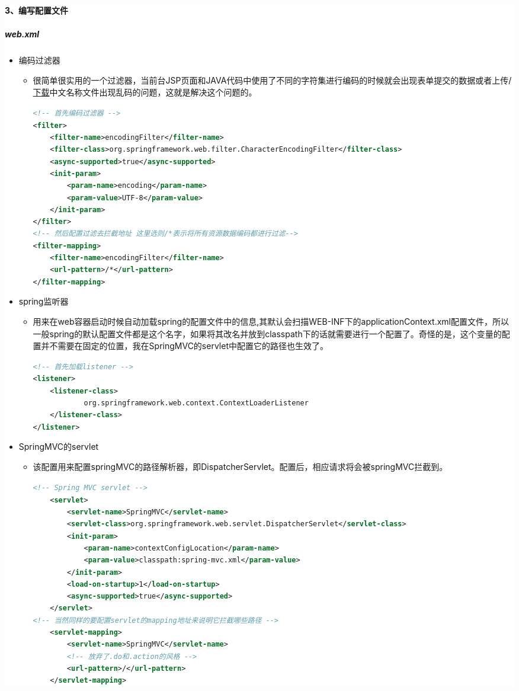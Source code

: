 
#### 3、编写配置文件

##### **web.xml**

- 编码过滤器

  - 很简单很实用的一个过滤器，当前台JSP页面和JAVA代码中使用了不同的字符集进行编码的时候就会出现表单提交的数据或者上传/[下载](http://www.2cto.com/soft)中文名称文件出现乱码的问题，这就是解决这个问题的。

    ```xml
    <!-- 首先编码过滤器 -->
    <filter>
    	<filter-name>encodingFilter</filter-name>
    	<filter-class>org.springframework.web.filter.CharacterEncodingFilter</filter-class>
    	<async-supported>true</async-supported>
    	<init-param>
    		<param-name>encoding</param-name>
    		<param-value>UTF-8</param-value>
    	</init-param>
    </filter>
    <!-- 然后配置过滤去拦截地址 这里选则/*表示将所有资源数据编码都进行过滤-->
    <filter-mapping>
    	<filter-name>encodingFilter</filter-name>
    	<url-pattern>/*</url-pattern>
    </filter-mapping>
    
    ```


- spring监听器

  - 用来在web容器启动时候自动加载spring的配置文件中的信息,其默认会扫描WEB-INF下的applicationContext.xml配置文件，所以一般spring的默认配置文件都是这个名字，如果将其改名并放到classpath下的话就需要进行一个配置了。奇怪的是，这个变量的配置并不需要在固定的位置，我在SpringMVC的servlet中配置它的路径也生效了。

    ```xml
    <!-- 首先加载listener -->
    <listener>
    	<listener-class>
                org.springframework.web.context.ContextLoaderListener
        </listener-class>
    </listener>
    ```

- SpringMVC的servlet

  - 该配置用来配置springMVC的路径解析器，即DispatcherServlet。配置后，相应请求将会被springMVC拦截到。

    ```xml
    <!-- Spring MVC servlet -->
    	<servlet>
    		<servlet-name>SpringMVC</servlet-name>
    		<servlet-class>org.springframework.web.servlet.DispatcherServlet</servlet-class>
    		<init-param>
    			<param-name>contextConfigLocation</param-name>
    			<param-value>classpath:spring-mvc.xml</param-value>
    		</init-param>
    		<load-on-startup>1</load-on-startup>
    		<async-supported>true</async-supported>
    	</servlet>
    <!-- 当然同样的要配置servlet的mapping地址来说明它拦截哪些路径 -->
    	<servlet-mapping>
    		<servlet-name>SpringMVC</servlet-name>
    		<!-- 放弃了.do和.action的风格 -->
    		<url-pattern>/</url-pattern>
    	</servlet-mapping>
    ```
